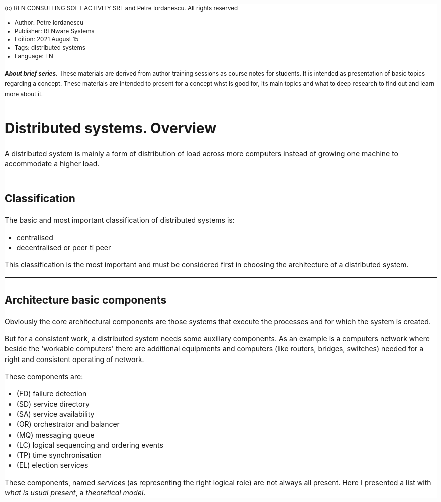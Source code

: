 <small>

(c) REN CONSULTING SOFT ACTIVITY SRL and Petre Iordanescu. All rights reserved 

* Author: Petre Iordanescu 
* Publisher: RENware Systems 
* Edition: 2021 August 15  
* Tags: distributed systems 
* Language: EN 

***About brief series.*** These materials are derived from author training sessions as course notes for students. It is intended as presentation of basic topics regarding a concept. These materials are intended to present for a concept whst is good for, its main topics and what to deep research to find out and learn more about it. 
</small>

# Distributed systems. Overview 

A distributed system is mainly a form of distribution of load across more computers instead of growing one machine to accommodate a higher load. 

------
## Classification 

The basic and most important classification of distributed systems is: 

* centralised 
* decentralised or peer ti peer 

This classification is the most important and must be considered first in choosing the architecture of a distributed system. 

------
## Architecture basic components 

Obviously the core architectural components are those systems that execute the processes and for which the system is created. 

But for a consistent work, a distributed system needs some auxiliary components. As an example is a computers network where beside the 'workable computers' there are additional equipments and computers (like routers, bridges, switches) needed for a right and consistent operating of network. 

These components are: 

* (FD) failure detection  
* (SD) service directory 
* (SA) service availability 
* (OR) orchestrator and balancer 
* (MQ) messaging queue 
* (LC) logical sequencing and ordering events 
* (TP) time synchronisation 
* (EL) election services 

These components, named *services* (as representing the right logical role) are not always all present.  Here I presented a list with *what is usual present*, a *theoretical model*. 
